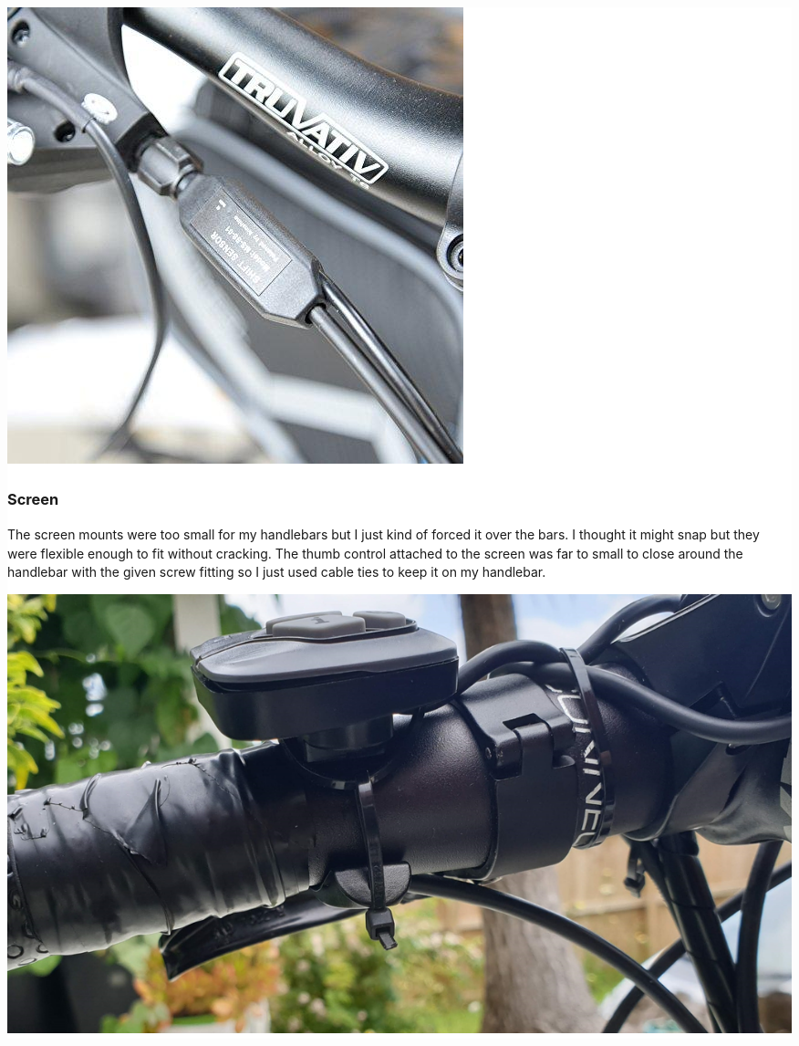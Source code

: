 ![Gear sensor correct](./gear-sensor-correct.jpg "Gear sensor correct")

### Screen
The screen mounts were too small for my handlebars but I just kind of forced it over the bars. I thought it might snap but they were flexible enough to fit without cracking. The thumb control attached to the screen was far to small to close around the handlebar with the given screw fitting so I just used cable ties to keep it on my handlebar.

![Thumb control attached with cable ties](./thumb-control-cable-ties.jpg "Thumb control attached with cable ties")
